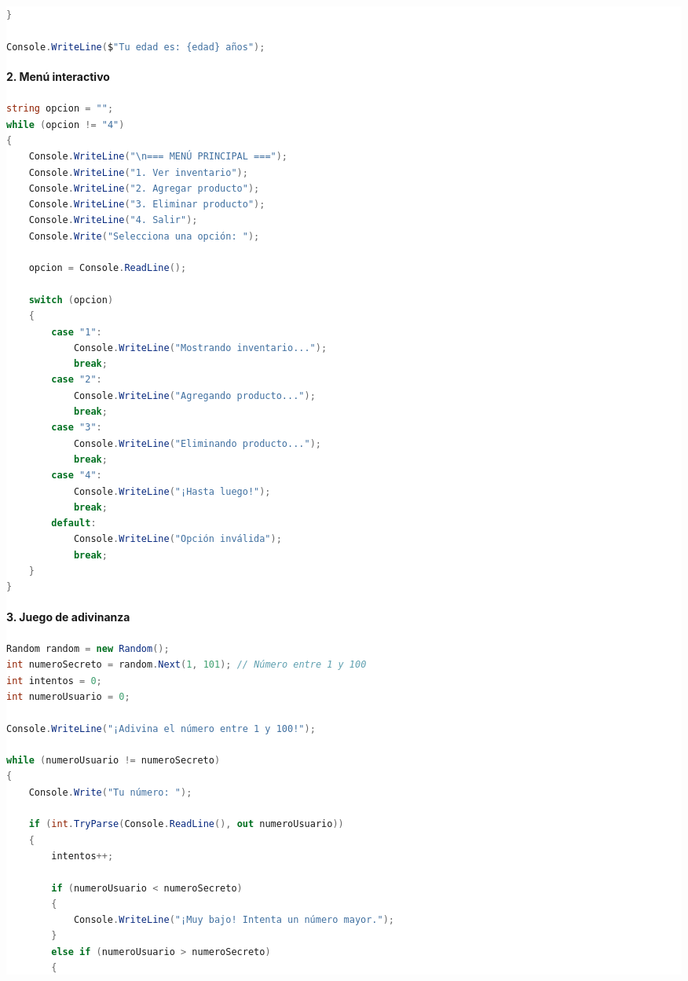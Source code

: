 ```csharp
}

Console.WriteLine($"Tu edad es: {edad} años");
```

#### 2. **Menú interactivo**

```csharp
string opcion = "";
while (opcion != "4")
{
    Console.WriteLine("\n=== MENÚ PRINCIPAL ===");
    Console.WriteLine("1. Ver inventario");
    Console.WriteLine("2. Agregar producto");
    Console.WriteLine("3. Eliminar producto");
    Console.WriteLine("4. Salir");
    Console.Write("Selecciona una opción: ");
    
    opcion = Console.ReadLine();
    
    switch (opcion)
    {
        case "1":
            Console.WriteLine("Mostrando inventario...");
            break;
        case "2":
            Console.WriteLine("Agregando producto...");
            break;
        case "3":
            Console.WriteLine("Eliminando producto...");
            break;
        case "4":
            Console.WriteLine("¡Hasta luego!");
            break;
        default:
            Console.WriteLine("Opción inválida");
            break;
    }
}
```

#### 3. **Juego de adivinanza**

```csharp
Random random = new Random();
int numeroSecreto = random.Next(1, 101); // Número entre 1 y 100
int intentos = 0;
int numeroUsuario = 0;

Console.WriteLine("¡Adivina el número entre 1 y 100!");

while (numeroUsuario != numeroSecreto)
{
    Console.Write("Tu número: ");
    
    if (int.TryParse(Console.ReadLine(), out numeroUsuario))
    {
        intentos++;
        
        if (numeroUsuario < numeroSecreto)
        {
            Console.WriteLine("¡Muy bajo! Intenta un número mayor.");
        }
        else if (numeroUsuario > numeroSecreto)
        {
```